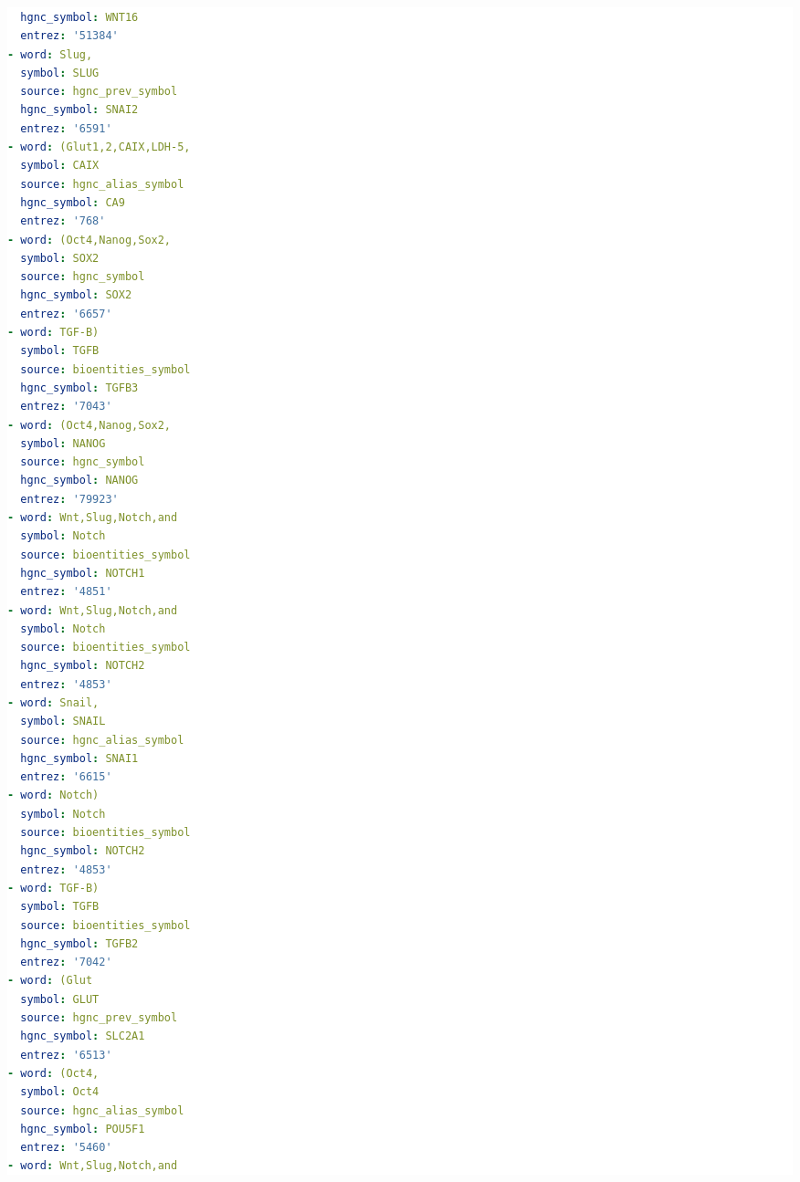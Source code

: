 ```yaml
  hgnc_symbol: WNT16
  entrez: '51384'
- word: Slug,
  symbol: SLUG
  source: hgnc_prev_symbol
  hgnc_symbol: SNAI2
  entrez: '6591'
- word: (Glut1,2,CAIX,LDH-5,
  symbol: CAIX
  source: hgnc_alias_symbol
  hgnc_symbol: CA9
  entrez: '768'
- word: (Oct4,Nanog,Sox2,
  symbol: SOX2
  source: hgnc_symbol
  hgnc_symbol: SOX2
  entrez: '6657'
- word: TGF-B)
  symbol: TGFB
  source: bioentities_symbol
  hgnc_symbol: TGFB3
  entrez: '7043'
- word: (Oct4,Nanog,Sox2,
  symbol: NANOG
  source: hgnc_symbol
  hgnc_symbol: NANOG
  entrez: '79923'
- word: Wnt,Slug,Notch,and
  symbol: Notch
  source: bioentities_symbol
  hgnc_symbol: NOTCH1
  entrez: '4851'
- word: Wnt,Slug,Notch,and
  symbol: Notch
  source: bioentities_symbol
  hgnc_symbol: NOTCH2
  entrez: '4853'
- word: Snail,
  symbol: SNAIL
  source: hgnc_alias_symbol
  hgnc_symbol: SNAI1
  entrez: '6615'
- word: Notch)
  symbol: Notch
  source: bioentities_symbol
  hgnc_symbol: NOTCH2
  entrez: '4853'
- word: TGF-B)
  symbol: TGFB
  source: bioentities_symbol
  hgnc_symbol: TGFB2
  entrez: '7042'
- word: (Glut
  symbol: GLUT
  source: hgnc_prev_symbol
  hgnc_symbol: SLC2A1
  entrez: '6513'
- word: (Oct4,
  symbol: Oct4
  source: hgnc_alias_symbol
  hgnc_symbol: POU5F1
  entrez: '5460'
- word: Wnt,Slug,Notch,and
```